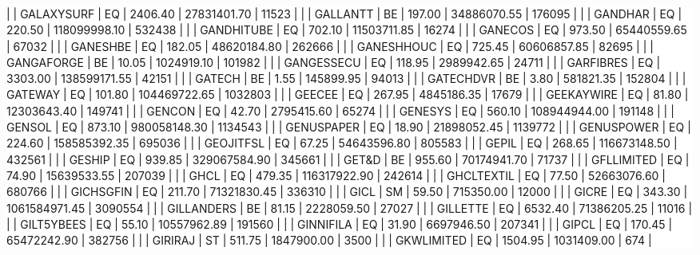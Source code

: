 |  | GALAXYSURF | EQ | 2406.40 | 27831401.70 | 11523 |
|  | GALLANTT | BE | 197.00 | 34886070.55 | 176095 |
|  | GANDHAR | EQ | 220.50 | 118099998.10 | 532438 |
|  | GANDHITUBE | EQ | 702.10 | 11503711.85 | 16274 |
|  | GANECOS | EQ | 973.50 | 65440559.65 | 67032 |
|  | GANESHBE | EQ | 182.05 | 48620184.80 | 262666 |
|  | GANESHHOUC | EQ | 725.45 | 60606857.85 | 82695 |
|  | GANGAFORGE | BE | 10.05 | 1024919.10 | 101982 |
|  | GANGESSECU | EQ | 118.95 | 2989942.65 | 24711 |
|  | GARFIBRES | EQ | 3303.00 | 138599171.55 | 42151 |
|  | GATECH | BE | 1.55 | 145899.95 | 94013 |
|  | GATECHDVR | BE | 3.80 | 581821.35 | 152804 |
|  | GATEWAY | EQ | 101.80 | 104469722.65 | 1032803 |
|  | GEECEE | EQ | 267.95 | 4845186.35 | 17679 |
|  | GEEKAYWIRE | EQ | 81.80 | 12303643.40 | 149741 |
|  | GENCON | EQ | 42.70 | 2795415.60 | 65274 |
|  | GENESYS | EQ | 560.10 | 108944944.00 | 191148 |
|  | GENSOL | EQ | 873.10 | 980058148.30 | 1134543 |
|  | GENUSPAPER | EQ | 18.90 | 21898052.45 | 1139772 |
|  | GENUSPOWER | EQ | 224.60 | 158585392.35 | 695036 |
|  | GEOJITFSL | EQ | 67.25 | 54643596.80 | 805583 |
|  | GEPIL | EQ | 268.65 | 116673148.50 | 432561 |
|  | GESHIP | EQ | 939.85 | 329067584.90 | 345661 |
|  | GET&D | BE | 955.60 | 70174941.70 | 71737 |
|  | GFLLIMITED | EQ | 74.90 | 15639533.55 | 207039 |
|  | GHCL | EQ | 479.35 | 116317922.90 | 242614 |
|  | GHCLTEXTIL | EQ | 77.50 | 52663076.60 | 680766 |
|  | GICHSGFIN | EQ | 211.70 | 71321830.45 | 336310 |
|  | GICL | SM | 59.50 | 715350.00 | 12000 |
|  | GICRE | EQ | 343.30 | 1061584971.45 | 3090554 |
|  | GILLANDERS | BE | 81.15 | 2228059.50 | 27027 |
|  | GILLETTE | EQ | 6532.40 | 71386205.25 | 11016 |
|  | GILT5YBEES | EQ | 55.10 | 10557962.89 | 191560 |
|  | GINNIFILA | EQ | 31.90 | 6697946.50 | 207341 |
|  | GIPCL | EQ | 170.45 | 65472242.90 | 382756 |
|  | GIRIRAJ | ST | 511.75 | 1847900.00 | 3500 |
|  | GKWLIMITED | EQ | 1504.95 | 1031409.00 | 674 |